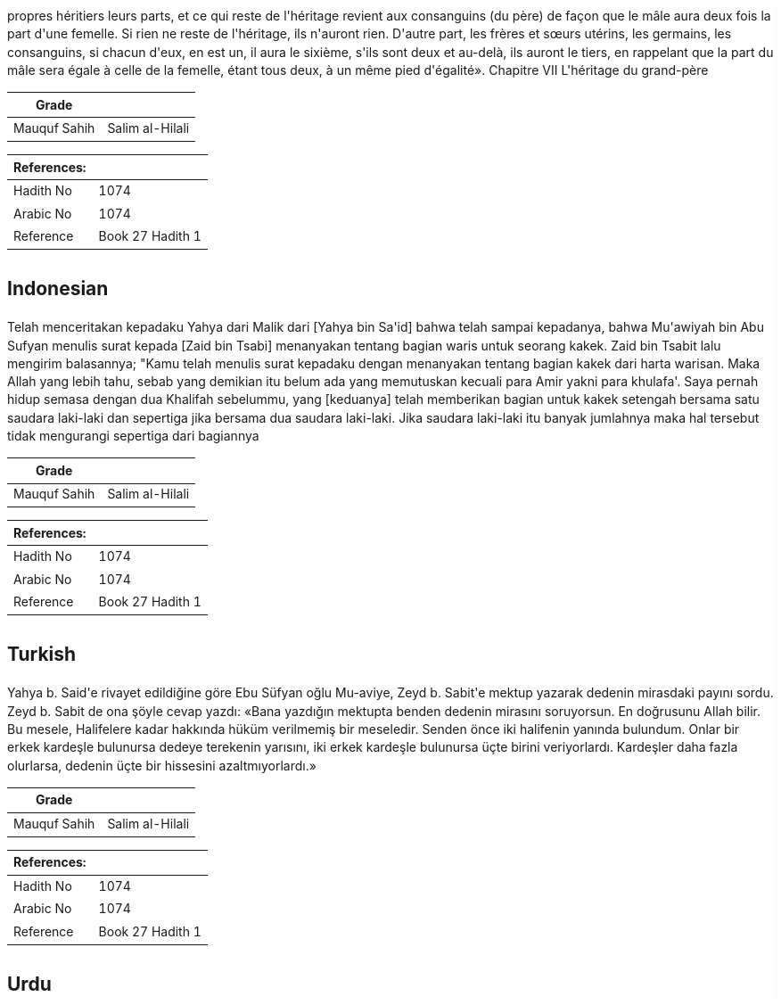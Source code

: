 propres héritiers leurs parts, et ce qui reste de l'héritage revient aux consanguins (du père) de façon que le mâle aura deux fois la part d'une femelle. Si rien ne reste de l'héritage, ils n'auront rien. D'autre part, les frères et sœurs utérins, les germains, les consanguins, si chacun d'eux, en est un, il aura le sixième, s'ils sont deux et au-delà, ils auront le tiers, en rappelant que la part du mâle sera égale à celle de la femelle, étant tous deux, à un même pied d'égalité». Chapitre VII L'héritage du grand-père
</div>
<div style={{backgroundColor:'#f8f9fa',padding:20, marginBottom: 10}}><table> <thead> <tr> <th>Grade</th> <th></th> </tr> </thead> <tbody> <tr><td>Mauquf Sahih</td><td>Salim al-Hilali</td></tr></tbody></table><table> <thead> <tr> <th>References:</th> <th></th> </tr> </thead> <tbody><tr><td>Hadith No</td><td>1074</td></tr><tr><td>Arabic No</td><td>1074</td></tr><tr><td>Reference</td><td>Book 27 Hadith 1</td></tr></tbody></table></div>

## Indonesian


<div dir="ltr" lang="id" style={{fontSize:'larger',backgroundColor:'#f8f9fa',padding:20}}>
Telah menceritakan kepadaku Yahya dari Malik dari [Yahya bin Sa'id] bahwa telah sampai kepadanya, bahwa Mu'awiyah bin Abu Sufyan menulis surat kepada [Zaid bin Tsabi] menanyakan tentang bagian waris untuk seorang kakek. Zaid bin Tsabit lalu mengirim balasannya; "Kamu telah menulis surat kepadaku dengan menanyakan tentang bagian kakek dari harta warisan. Maka Allah yang lebih tahu, sebab yang demikian itu belum ada yang memutuskan kecuali para Amir yakni para khulafa'. Saya pernah hidup semasa dengan dua Khalifah sebelummu, yang [keduanya] telah memberikan bagian untuk kakek setengah bersama satu saudara laki-laki dan sepertiga jika bersama dua saudara laki-laki. Jika saudara laki-laki itu banyak jumlahnya maka hal tersebut tidak mengurangi sepertiga dari bagiannya
</div>
<div style={{backgroundColor:'#f8f9fa',padding:20, marginBottom: 10}}><table> <thead> <tr> <th>Grade</th> <th></th> </tr> </thead> <tbody> <tr><td>Mauquf Sahih</td><td>Salim al-Hilali</td></tr></tbody></table><table> <thead> <tr> <th>References:</th> <th></th> </tr> </thead> <tbody><tr><td>Hadith No</td><td>1074</td></tr><tr><td>Arabic No</td><td>1074</td></tr><tr><td>Reference</td><td>Book 27 Hadith 1</td></tr></tbody></table></div>

## Turkish


<div dir="ltr" lang="tr" style={{fontSize:'larger',backgroundColor:'#f8f9fa',padding:20}}>
Yahya b. Said'e rivayet edildiğine göre Ebu Süfyan oğlu Mu-aviye, Zeyd b. Sabit'e mektup yazarak dedenin mirasdaki payını sordu. Zeyd b. Sabit de ona şöyle cevap yazdı: «Bana yazdığın mektupta benden dedenin mirasını soruyor­sun. En doğrusunu Allah bilir. Bu mesele, Halifelere kadar hakkında hüküm verilmemiş bir meseledir. Senden önce iki halifenin yanında bulundum. Onlar bir erkek kardeşle bulunursa dedeye terekenin yarısını, iki erkek kardeşle bulunursa üçte birini veriyorlardı. Kardeşler daha fazla olurlarsa, dedenin üçte bir hissesi­ni azaltmıyorlardı.»
</div>
<div style={{backgroundColor:'#f8f9fa',padding:20, marginBottom: 10}}><table> <thead> <tr> <th>Grade</th> <th></th> </tr> </thead> <tbody> <tr><td>Mauquf Sahih</td><td>Salim al-Hilali</td></tr></tbody></table><table> <thead> <tr> <th>References:</th> <th></th> </tr> </thead> <tbody><tr><td>Hadith No</td><td>1074</td></tr><tr><td>Arabic No</td><td>1074</td></tr><tr><td>Reference</td><td>Book 27 Hadith 1</td></tr></tbody></table></div>

## Urdu
